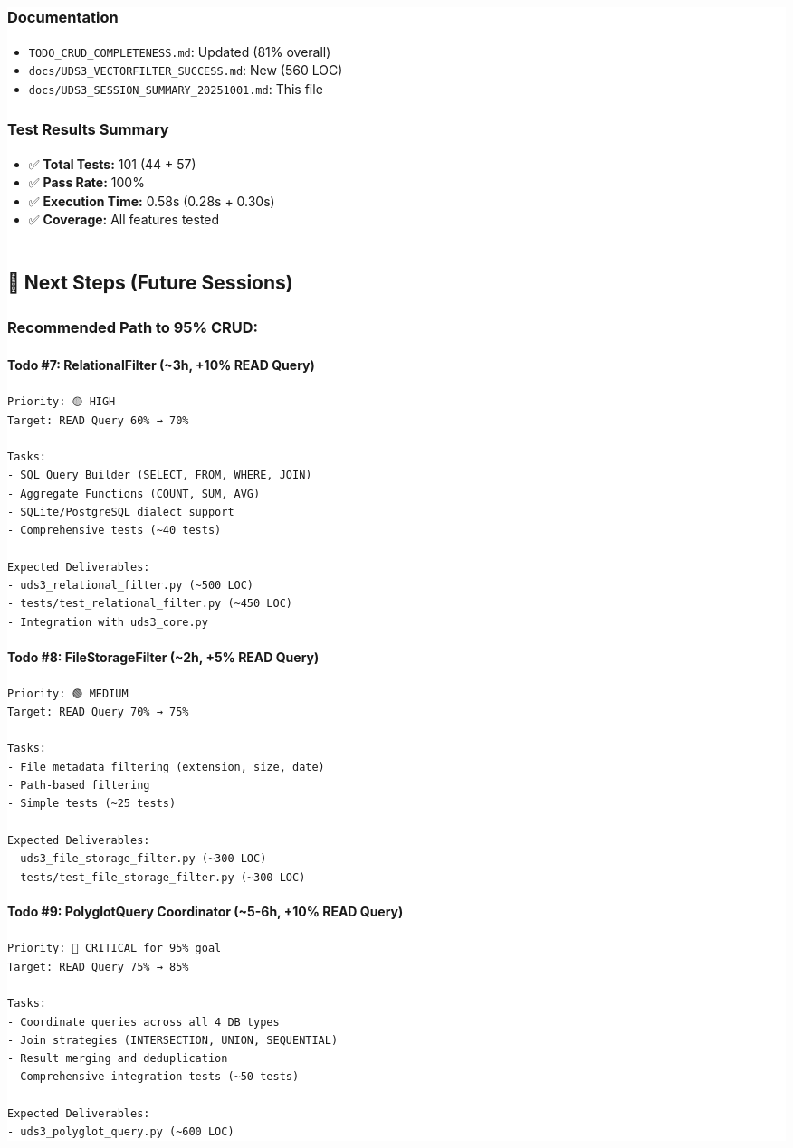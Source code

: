 ### Documentation
- `TODO_CRUD_COMPLETENESS.md`: Updated (81% overall)
- `docs/UDS3_VECTORFILTER_SUCCESS.md`: New (560 LOC)
- `docs/UDS3_SESSION_SUMMARY_20251001.md`: This file

### Test Results Summary
- ✅ **Total Tests:** 101 (44 + 57)
- ✅ **Pass Rate:** 100%
- ✅ **Execution Time:** 0.58s (0.28s + 0.30s)
- ✅ **Coverage:** All features tested

---

## 🚀 Next Steps (Future Sessions)

### **Recommended Path to 95% CRUD:**

#### Todo #7: RelationalFilter (~3h, +10% READ Query)
```
Priority: 🟡 HIGH
Target: READ Query 60% → 70%

Tasks:
- SQL Query Builder (SELECT, FROM, WHERE, JOIN)
- Aggregate Functions (COUNT, SUM, AVG)
- SQLite/PostgreSQL dialect support
- Comprehensive tests (~40 tests)

Expected Deliverables:
- uds3_relational_filter.py (~500 LOC)
- tests/test_relational_filter.py (~450 LOC)
- Integration with uds3_core.py
```

#### Todo #8: FileStorageFilter (~2h, +5% READ Query)
```
Priority: 🟢 MEDIUM
Target: READ Query 70% → 75%

Tasks:
- File metadata filtering (extension, size, date)
- Path-based filtering
- Simple tests (~25 tests)

Expected Deliverables:
- uds3_file_storage_filter.py (~300 LOC)
- tests/test_file_storage_filter.py (~300 LOC)
```

#### Todo #9: PolyglotQuery Coordinator (~5-6h, +10% READ Query)
```
Priority: 🔴 CRITICAL for 95% goal
Target: READ Query 75% → 85%

Tasks:
- Coordinate queries across all 4 DB types
- Join strategies (INTERSECTION, UNION, SEQUENTIAL)
- Result merging and deduplication
- Comprehensive integration tests (~50 tests)

Expected Deliverables:
- uds3_polyglot_query.py (~600 LOC)
```